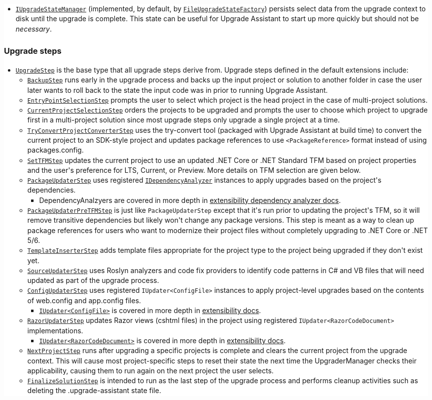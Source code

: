 - [`IUpgradeStateManager`](../src/common/Microsoft.DotNet.UpgradeAssistant.Abstractions/IUpgradeStateManager.cs) (implemented, by default, by [`FileUpgradeStateFactory`](../src/cli/Microsoft.DotNet.UpgradeAssistant.Cli/FileUpgradeStateFactory.cs)) persists select data from the upgrade context to disk until the upgrade is complete. This state can be useful for Upgrade Assistant to start up more quickly but should not be *necessary*.

### Upgrade steps

- [`UpgradeStep`](../src/common/Microsoft.DotNet.UpgradeAssistant.Abstractions/UpgradeStep.cs) is the base type that all upgrade steps derive from. Upgrade steps defined in the default extensions include:
  - [`BackupStep`](../src/steps/Microsoft.DotNet.UpgradeAssistant.Steps.Backup/BackupStep.cs) runs early in the upgrade process and backs up the input project or solution to another folder in case the user later wants to roll back to the state the input code was in prior to running Upgrade Assistant.
  - [`EntryPointSelectionStep`](../src/steps/Microsoft.DotNet.UpgradeAssistant.Steps.Solution/EntrypointSelectionStep.cs) prompts the user to select which project is the head project in the case of multi-project solutions.
  - [`CurrentProjectSelectionStep`](../src/steps/Microsoft.DotNet.UpgradeAssistant.Steps.Solution/CurrentProjectSelectionStep.cs) orders the projects to be upgraded and prompts the user to choose which project to upgrade first in a multi-project solution since most upgrade steps only upgrade a single project at a time.
  - [`TryConvertProjectConverterStep`](../src/steps/Microsoft.DotNet.UpgradeAssistant.Steps.ProjectFormat/TryConvertProjectConverterStep.cs) uses the try-convert tool (packaged with Upgrade Assistant at build time) to convert the current project to an SDK-style project and updates package references to use `<PackageReference>` format instead of using packages.config.
  - [`SetTFMStep`](../src/steps/Microsoft.DotNet.UpgradeAssistant.Steps.ProjectFormat/SetTFMStep.cs) updates the current project to use an updated .NET Core or .NET Standard TFM based on project properties and the user's preference for LTS, Current, or Preview. More details on TFM selection are given below.
  - [`PackageUpdaterStep`](../src/steps/Microsoft.DotNet.UpgradeAssistant.Steps.Packages/PackageUpdaterStep.cs) uses registered [`IDependencyAnalyzer`](../src/common/Microsoft.DotNet.UpgradeAssistant.Abstractions/Dependencies/IDependencyAnalyzer.cs) instances to apply upgrades based on the project's dependencies.
    - DependencyAnalzyers are covered in more depth in [extensibility dependency analyzer docs](extensibility.md#dependency-analyzers).
  - [`PackageUpdaterPreTFMStep`](../src/steps/Microsoft.DotNet.UpgradeAssistant.Steps.Packages/PackageUpdaterPreTFMStep.cs) is just like `PackageUpdaterStep` except that it's run prior to updating the project's TFM, so it will remove transitive dependencies but likely won't change any package versions. This step is meant as a way to clean up package references for users who want to modernize their project files without completely upgrading to .NET Core or .NET 5/6.
  - [`TemplateInserterStep`](../src/steps/Microsoft.DotNet.UpgradeAssistant.Steps.Templates/TemplateInserterStep.cs) adds template files appropriate for the project type to the project being upgraded if they don't exist yet.
  - [`SourceUpdaterStep`](../src/steps/Microsoft.DotNet.UpgradeAssistant.Steps.Source/SourceUpdaterStep.cs) uses Roslyn analyzers and code fix providers to identify code patterns in C# and VB files that will need updated as part of the upgrade process.
  - [`ConfigUpdaterStep`](../src/steps/Microsoft.DotNet.UpgradeAssistant.Steps.Configuration/ConfigUpdaterStep.cs) uses registered `IUpdater<ConfigFile>` instances to apply project-level upgrades based on the contents of web.config and app.config files.
    - [`IUpdater<ConfigFile>`](../src/common/Microsoft.DotNet.UpgradeAssistant.Abstractions/IUpdater.cs) is covered in more depth in [extensibility docs](extensibility.md#updaters).
  - [`RazorUpdaterStep`](../src/extensions/web/Microsoft.DotNet.UpgradeAssistant.Steps.Razor/RazorUpdaterStep.cs) updates Razor views (cshtml files) in the project using registered `IUpdater<RazorCodeDocument>` implementations.
    - [`IUpdater<RazorCodeDocument>`](../src/common/Microsoft.DotNet.UpgradeAssistant.Abstractions/IUpdater.cs) is covered in more depth in [extensibility docs](extensibility.md#updaters).
  - [`NextProjectStep`](../src/steps/Microsoft.DotNet.UpgradeAssistant.Steps.Solution/NextProjectStep.cs) runs after upgrading a specific projects is complete and clears the current project from the upgrade context. This will cause most project-specific steps to reset their state the next time the UpgraderManager checks their applicability, causing them to run again on the next project the user selects.
  - [`FinalizeSolutionStep`](../src/steps/Microsoft.DotNet.UpgradeAssistant.Steps.Solution/FinalizeSolutionStep.cs) is intended to run as the last step of the upgrade process and performs cleanup activities such as deleting the .upgrade-assistant state file.